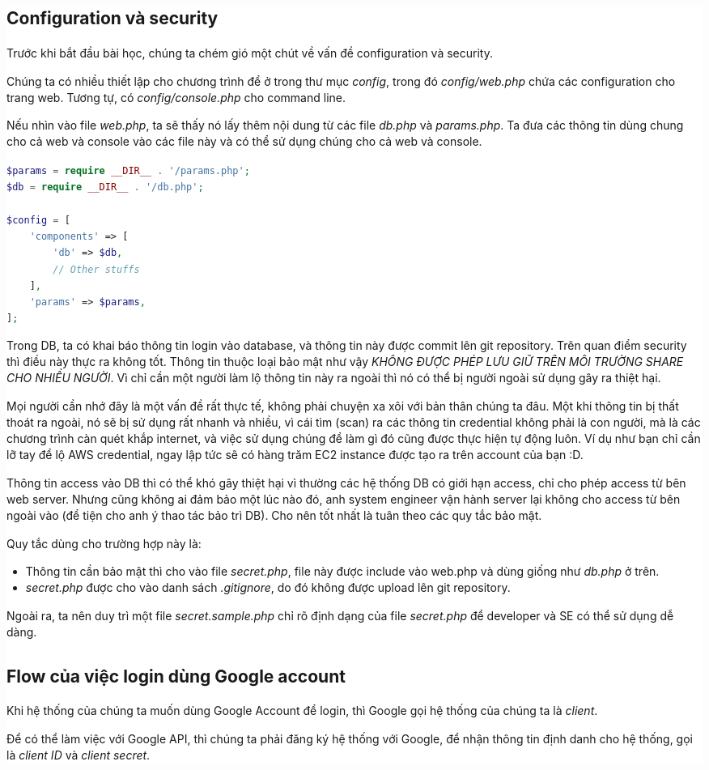 ## Configuration và security

Trước khi bắt đầu bài học, chúng ta chém gió một chút về vấn đề configuration và security.

Chúng ta có nhiều thiết lập cho chương trình để ở trong thư mục *config*, trong đó *config/web.php* chứa các configuration cho trang web. Tương tự, có *config/console.php* cho command line.

Nếu nhìn vào file *web.php*, ta sẽ thấy nó lấy thêm nội dung từ các file *db.php* và *params.php*. Ta đưa các thông tin dùng chung cho cả web và console vào các file này và có thể sử dụng chúng cho cả web và console.
```php
$params = require __DIR__ . '/params.php';
$db = require __DIR__ . '/db.php';

$config = [
    'components' => [
        'db' => $db,
        // Other stuffs
    ],
    'params' => $params,
];
```

Trong DB, ta có khai báo thông tin login vào database, và thông tin này được commit lên git repository. Trên quan điểm security thì điều này thực ra không tốt. Thông tin thuộc loại bảo mật như vậy *KHÔNG ĐƯỢC PHÉP LƯU GIỮ TRÊN MÔI TRƯỜNG SHARE CHO NHIỀU NGƯỜI*. Vì chỉ cần một người làm lộ thông tin này ra ngoài thì nó có thể bị người ngoài sử dụng gây ra thiệt hại.

Mọi người cần nhớ đây là một vấn đề rất thực tế, không phải chuyện xa xôi với bản thân chúng ta đâu. Một khi thông tin bị thất thoát ra ngoài, nó sẽ bị sử dụng rất nhanh và nhiều, vì cái tìm (scan) ra các thông tin credential không phải là con người, mà là các chương trình càn quét khắp internet, và việc sử dụng chúng để làm gì đó cũng được thực hiện tự động luôn. Ví dụ như bạn chỉ cần lỡ tay để lộ AWS credential, ngay lập tức sẽ có hàng trăm EC2 instance được tạo ra trên account của bạn :D.

Thông tin access vào DB thì có thể khó gây thiệt hại vì thường các hệ thống DB có giới hạn access, chỉ cho phép access từ bên web server. Nhưng cũng không ai đảm bảo một lúc nào đó, anh system engineer vận hành server lại không cho access từ bên ngoài vào (để tiện cho anh ý thao tác bảo trì DB). Cho nên tốt nhất là tuân theo các quy tắc bảo mật.

Quy tắc dùng cho trường hợp này là:
* Thông tin cần bảo mật thì cho vào file *secret.php*, file này được include vào web.php và dùng giống như *db.php* ở trên.
* *secret.php* được cho vào danh sách *.gitignore*, do đó không được upload lên git repository.

Ngoài ra, ta nên duy trì một file *secret.sample.php* chỉ rõ định dạng của file *secret.php* để developer và SE có thể sử dụng dễ dàng.

## Flow của việc login dùng Google account

Khi hệ thống của chúng ta muốn dùng Google Account để login, thì Google gọi hệ thống của chúng ta là *client*.

Để có thể làm việc với Google API, thì chúng ta phải đăng ký hệ thống với Google, để nhận thông tin định danh cho hệ thống, gọi là *client ID* và *client secret*.
